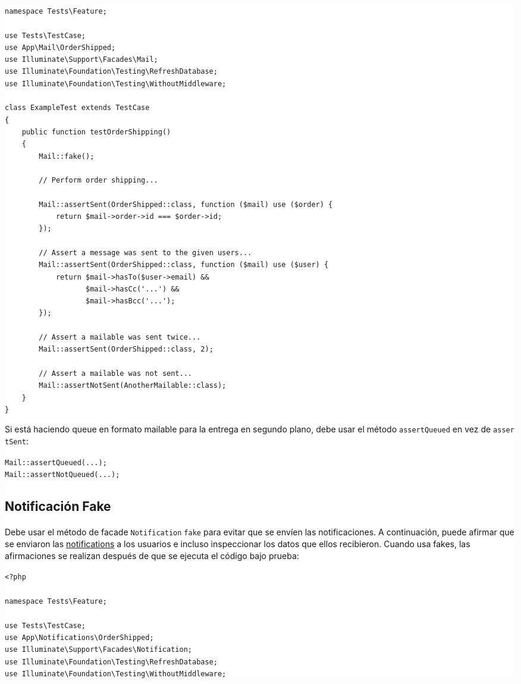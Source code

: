     namespace Tests\Feature;
    
    use Tests\TestCase;
    use App\Mail\OrderShipped;
    use Illuminate\Support\Facades\Mail;
    use Illuminate\Foundation\Testing\RefreshDatabase;
    use Illuminate\Foundation\Testing\WithoutMiddleware;
    
    class ExampleTest extends TestCase
    {
        public function testOrderShipping()
        {
            Mail::fake();
    
            // Perform order shipping...
    
            Mail::assertSent(OrderShipped::class, function ($mail) use ($order) {
                return $mail->order->id === $order->id;
            });
    
            // Assert a message was sent to the given users...
            Mail::assertSent(OrderShipped::class, function ($mail) use ($user) {
                return $mail->hasTo($user->email) &&
                       $mail->hasCc('...') &&
                       $mail->hasBcc('...');
            });
    
            // Assert a mailable was sent twice...
            Mail::assertSent(OrderShipped::class, 2);
    
            // Assert a mailable was not sent...
            Mail::assertNotSent(AnotherMailable::class);
        }
    }
    

Si está haciendo queue en formato mailable para la entrega en segundo plano, debe usar el método `assertQueued` en vez de `assertSent`:

    Mail::assertQueued(...);
    Mail::assertNotQueued(...);
    

<a name="notification-fake"></a>

## Notificación Fake

Debe usar el método de facade `Notification` `fake` para evitar que se envíen las notificaciones. A continuación, puede afirmar que se enviaron las [notifications](/docs/{{version}}/notifications) a los usuarios e incluso inspeccionar los datos que ellos recibieron. Cuando usa fakes, las afirmaciones se realizan después de que se ejecuta el código bajo prueba:

    <?php
    
    namespace Tests\Feature;
    
    use Tests\TestCase;
    use App\Notifications\OrderShipped;
    use Illuminate\Support\Facades\Notification;
    use Illuminate\Foundation\Testing\RefreshDatabase;
    use Illuminate\Foundation\Testing\WithoutMiddleware;
    